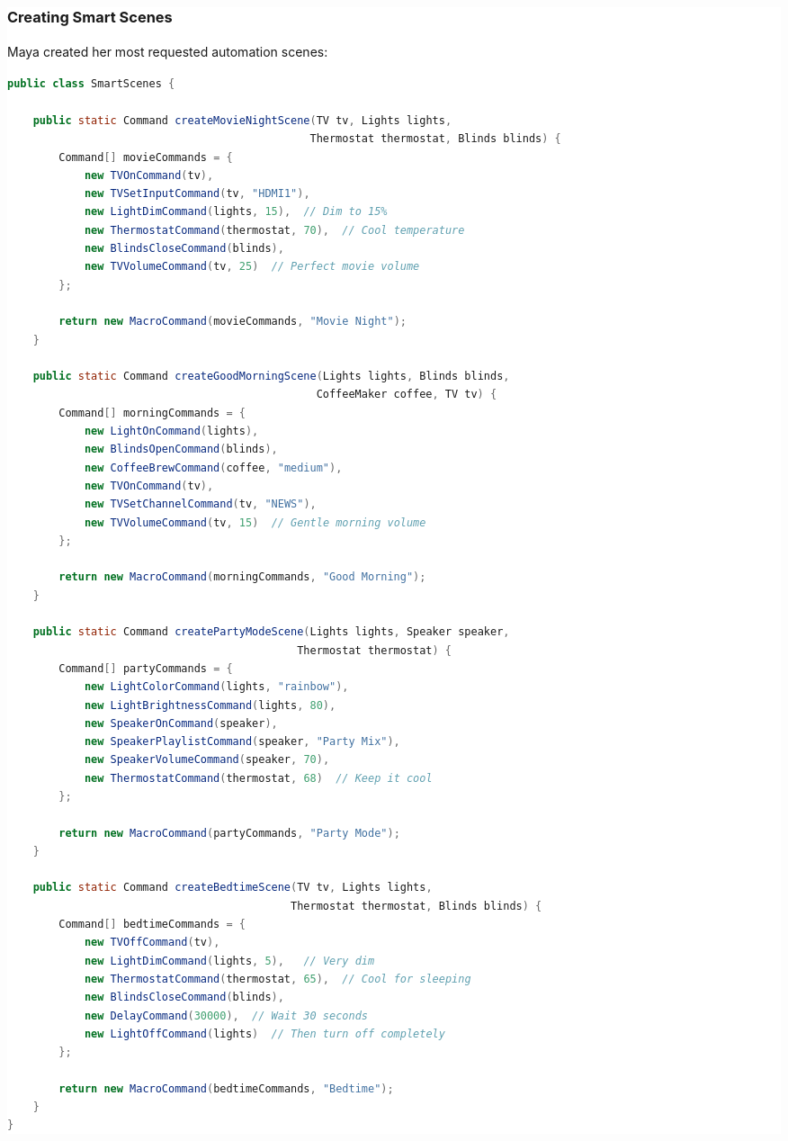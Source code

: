 ### Creating Smart Scenes

Maya created her most requested automation scenes:

```java
public class SmartScenes {
    
    public static Command createMovieNightScene(TV tv, Lights lights, 
                                               Thermostat thermostat, Blinds blinds) {
        Command[] movieCommands = {
            new TVOnCommand(tv),
            new TVSetInputCommand(tv, "HDMI1"),
            new LightDimCommand(lights, 15),  // Dim to 15%
            new ThermostatCommand(thermostat, 70),  // Cool temperature
            new BlindsCloseCommand(blinds),
            new TVVolumeCommand(tv, 25)  // Perfect movie volume
        };
        
        return new MacroCommand(movieCommands, "Movie Night");
    }
    
    public static Command createGoodMorningScene(Lights lights, Blinds blinds, 
                                                CoffeeMaker coffee, TV tv) {
        Command[] morningCommands = {
            new LightOnCommand(lights),
            new BlindsOpenCommand(blinds),
            new CoffeeBrewCommand(coffee, "medium"),
            new TVOnCommand(tv),
            new TVSetChannelCommand(tv, "NEWS"),
            new TVVolumeCommand(tv, 15)  // Gentle morning volume
        };
        
        return new MacroCommand(morningCommands, "Good Morning");
    }
    
    public static Command createPartyModeScene(Lights lights, Speaker speaker, 
                                             Thermostat thermostat) {
        Command[] partyCommands = {
            new LightColorCommand(lights, "rainbow"),
            new LightBrightnessCommand(lights, 80),
            new SpeakerOnCommand(speaker),
            new SpeakerPlaylistCommand(speaker, "Party Mix"),
            new SpeakerVolumeCommand(speaker, 70),
            new ThermostatCommand(thermostat, 68)  // Keep it cool
        };
        
        return new MacroCommand(partyCommands, "Party Mode");
    }
    
    public static Command createBedtimeScene(TV tv, Lights lights, 
                                            Thermostat thermostat, Blinds blinds) {
        Command[] bedtimeCommands = {
            new TVOffCommand(tv),
            new LightDimCommand(lights, 5),   // Very dim
            new ThermostatCommand(thermostat, 65),  // Cool for sleeping
            new BlindsCloseCommand(blinds),
            new DelayCommand(30000),  // Wait 30 seconds
            new LightOffCommand(lights)  // Then turn off completely
        };
        
        return new MacroCommand(bedtimeCommands, "Bedtime");
    }
}
```
